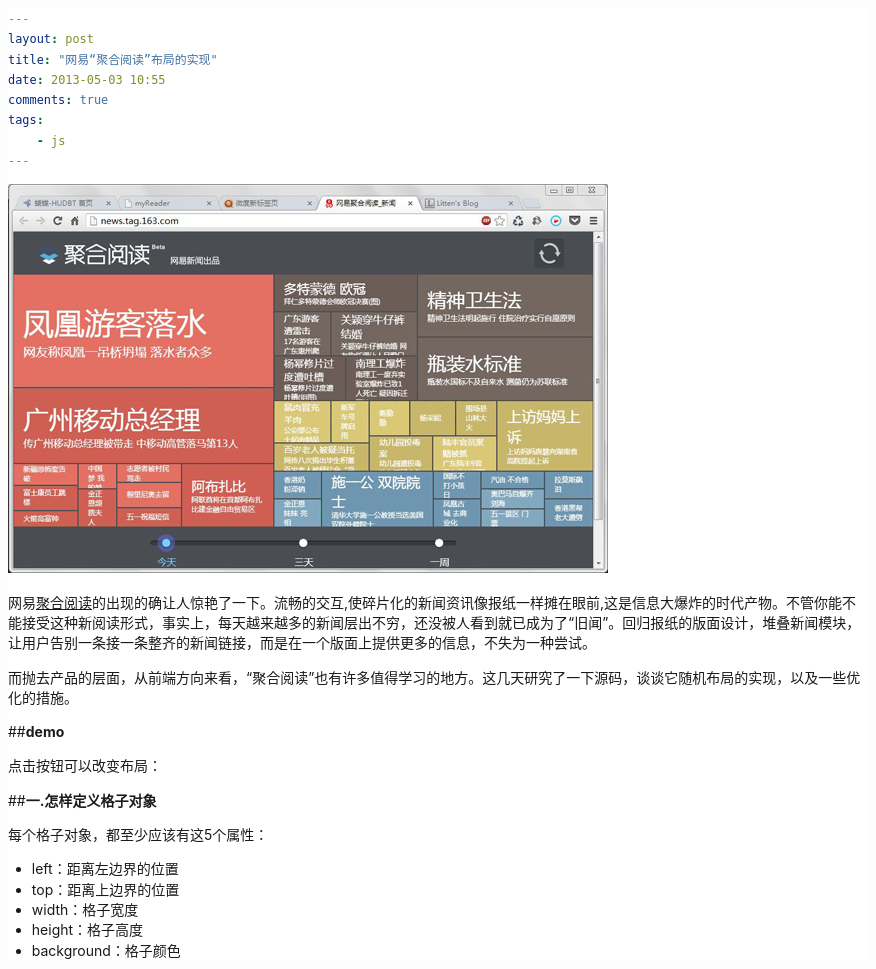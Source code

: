 ```yaml
---
layout: post
title: "网易“聚合阅读”布局的实现"
date: 2013-05-03 10:55
comments: true
tags: 
	- js
---
```

![聚合阅读](/assets/blogImg/myReader0.jpg)   

网易[聚合阅读](http://news.tag.163.com/)的出现的确让人惊艳了一下。流畅的交互,使碎片化的新闻资讯像报纸一样摊在眼前,这是信息大爆炸的时代产物。不管你能不能接受这种新阅读形式，事实上，每天越来越多的新闻层出不穷，还没被人看到就已成为了“旧闻”。回归报纸的版面设计，堆叠新闻模块，让用户告别一条接一条整齐的新闻链接，而是在一个版面上提供更多的信息，不失为一种尝试。

而抛去产品的层面，从前端方向来看，“聚合阅读”也有许多值得学习的地方。这几天研究了一下源码，谈谈它随机布局的实现，以及一些优化的措施。

##**demo**

点击按钮可以改变布局：


<iframe id="demoIframe" src="/assets/demo/my_news_reader/index.html" width="600" height="420" scrolling="no"></iframe>

##**一.怎样定义格子对象**

每个格子对象，都至少应该有这5个属性：   

+ left：距离左边界的位置         
+ top：距离上边界的位置           
+ width：格子宽度             
+ height：格子高度            
+ background：格子颜色        
